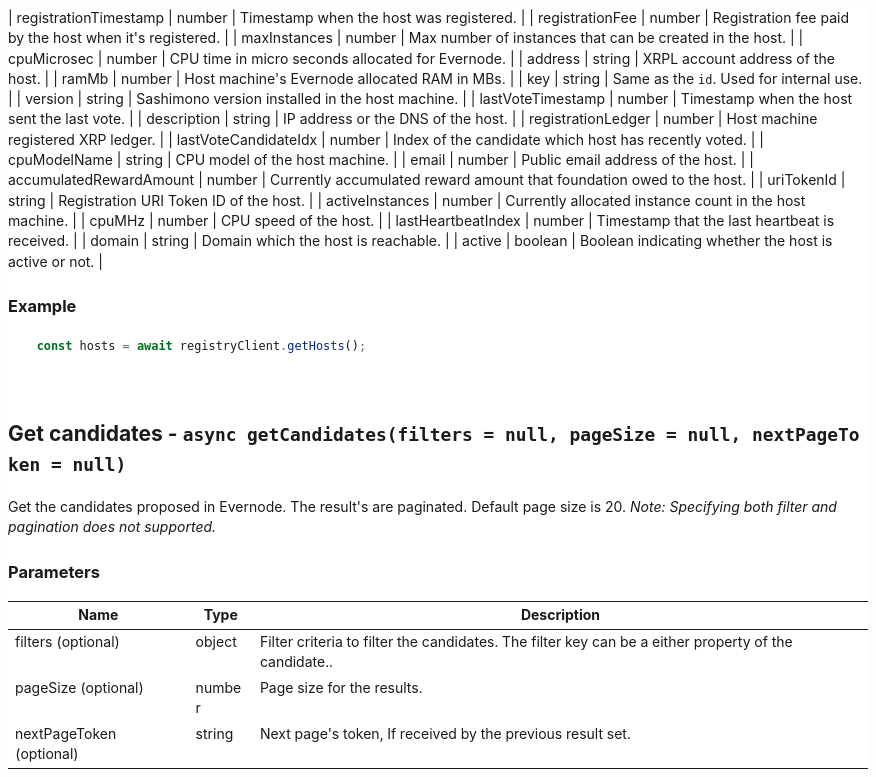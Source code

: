 | registrationTimestamp   | number   | Timestamp when the host was registered.                               |
| registrationFee         | number   | Registration fee paid by the host when it's registered.               |
| maxInstances            | number   | Max number of instances that can be created in the host.              |
| cpuMicrosec             | number   | CPU time in micro seconds allocated for Evernode.                     |
| address                 | string   | XRPL account address of the host.                                     |
| ramMb                   | number   | Host machine's Evernode allocated RAM in MBs.                         |
| key                     | string   | Same as the `id`. Used for internal use.                              |
| version                 | string   | Sashimono version installed in the host machine.                      |
| lastVoteTimestamp       | number   | Timestamp when the host sent the last vote.                           |
| description             | string   | IP address or the DNS of the host.                                    |
| registrationLedger      | number   | Host machine registered XRP ledger.                                   |
| lastVoteCandidateIdx    | number   | Index of the candidate which host has recently voted.                 |
| cpuModelName            | string   | CPU model of the host machine.                                        |
| email                   | number   | Public email address of the host.                                     |
| accumulatedRewardAmount | number   | Currently accumulated reward amount that foundation owed to the host. |
| uriTokenId              | string   | Registration URI Token ID of the host.                                |
| activeInstances         | number   | Currently allocated instance count in the host machine.               |
| cpuMHz                  | number   | CPU speed of the host.                                                |
| lastHeartbeatIndex      | number   | Timestamp that the last heartbeat is received.                        |
| domain                  | string   | Domain which the host is reachable.                                   |
| active                  | boolean  | Boolean indicating whether the host is active or not.                 |

### Example
```javascript
    const hosts = await registryClient.getHosts();
```

<br>

## Get candidates - `async getCandidates(filters = null, pageSize = null, nextPageToken = null)`
Get the candidates proposed in Evernode. The result's are paginated. Default page size is 20. _Note: Specifying both filter and pagination does not supported._

### Parameters
| Name                     | Type   | Description                                                                                          |
| ------------------------ | ------ | ---------------------------------------------------------------------------------------------------- |
| filters (optional)       | object | Filter criteria to filter the candidates. The filter key can be a either property of the candidate.. |
| pageSize (optional)      | number | Page size for the results.                                                                           |
| nextPageToken (optional) | string | Next page's token, If received by the previous result set.                                           |
